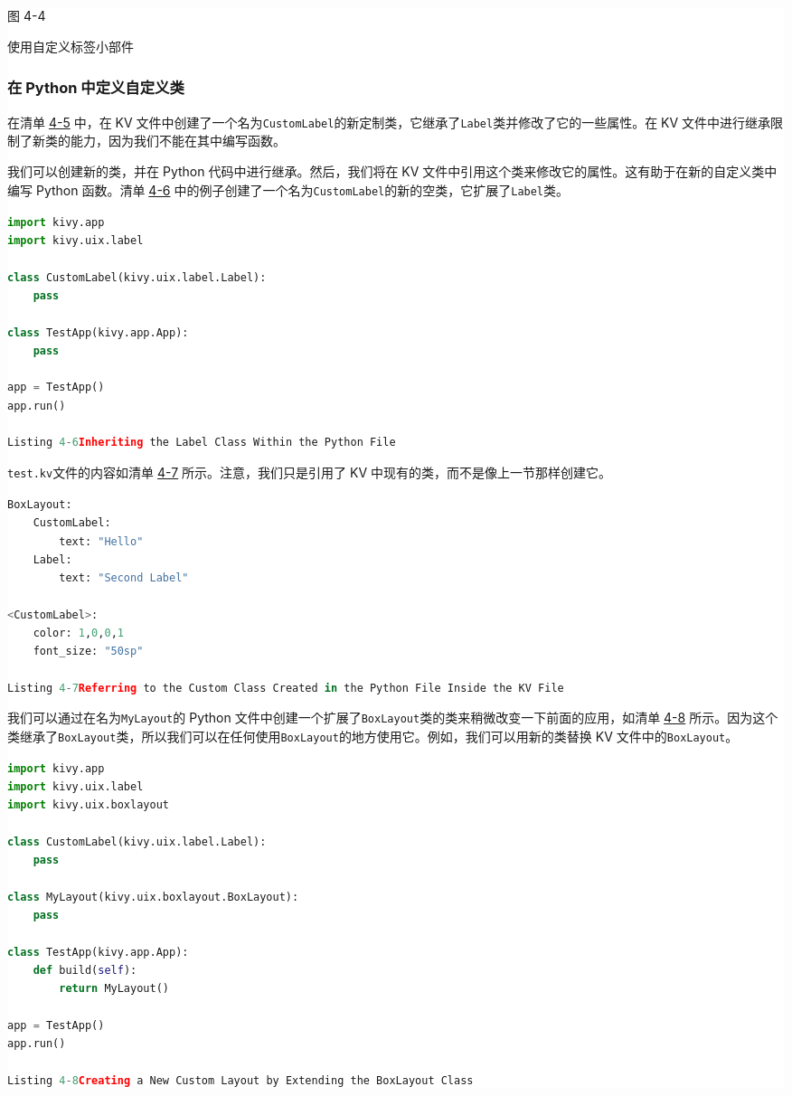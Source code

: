图 4-4

使用自定义标签小部件

### 在 Python 中定义自定义类

在清单 [4-5](#PC5) 中，在 KV 文件中创建了一个名为`CustomLabel`的新定制类，它继承了`Label`类并修改了它的一些属性。在 KV 文件中进行继承限制了新类的能力，因为我们不能在其中编写函数。

我们可以创建新的类，并在 Python 代码中进行继承。然后，我们将在 KV 文件中引用这个类来修改它的属性。这有助于在新的自定义类中编写 Python 函数。清单 [4-6](#PC6) 中的例子创建了一个名为`CustomLabel`的新的空类，它扩展了`Label`类。

```py
import kivy.app
import kivy.uix.label

class CustomLabel(kivy.uix.label.Label):
    pass

class TestApp(kivy.app.App):
    pass

app = TestApp()
app.run()

Listing 4-6Inheriting the Label Class Within the Python File

```

`test.kv`文件的内容如清单 [4-7](#PC7) 所示。注意，我们只是引用了 KV 中现有的类，而不是像上一节那样创建它。

```py
BoxLayout:
    CustomLabel:
        text: "Hello"
    Label:
        text: "Second Label"

<CustomLabel>:
    color: 1,0,0,1
    font_size: "50sp"

Listing 4-7Referring to the Custom Class Created in the Python File Inside the KV File

```

我们可以通过在名为`MyLayout`的 Python 文件中创建一个扩展了`BoxLayout`类的类来稍微改变一下前面的应用，如清单 [4-8](#PC8) 所示。因为这个类继承了`BoxLayout`类，所以我们可以在任何使用`BoxLayout`的地方使用它。例如，我们可以用新的类替换 KV 文件中的`BoxLayout`。

```py
import kivy.app
import kivy.uix.label
import kivy.uix.boxlayout

class CustomLabel(kivy.uix.label.Label):
    pass

class MyLayout(kivy.uix.boxlayout.BoxLayout):
    pass

class TestApp(kivy.app.App):
    def build(self):
        return MyLayout()

app = TestApp()
app.run()

Listing 4-8Creating a New Custom Layout by Extending the BoxLayout Class
```